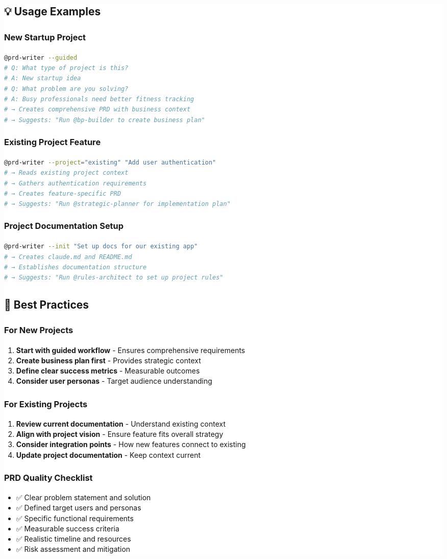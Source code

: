 ## 💡 Usage Examples

### New Startup Project

```bash
@prd-writer --guided
# Q: What type of project is this?
# A: New startup idea
# Q: What problem are you solving?
# A: Busy professionals need better fitness tracking
# → Creates comprehensive PRD with business context
# → Suggests: "Run @bp-builder to create business plan"
```

### Existing Project Feature

```bash
@prd-writer --project="existing" "Add user authentication"
# → Reads existing project context
# → Gathers authentication requirements
# → Creates feature-specific PRD
# → Suggests: "Run @strategic-planner for implementation plan"
```

### Project Documentation Setup

```bash
@prd-writer --init "Set up docs for our existing app"
# → Creates claude.md and README.md
# → Establishes documentation structure
# → Suggests: "Run @rules-architect to set up project rules"
```

## 🎯 Best Practices

### For New Projects

1. **Start with guided workflow** - Ensures comprehensive requirements
2. **Create business plan first** - Provides strategic context
3. **Define clear success metrics** - Measurable outcomes
4. **Consider user personas** - Target audience understanding

### For Existing Projects

1. **Review current documentation** - Understand existing context
2. **Align with project vision** - Ensure feature fits overall strategy
3. **Consider integration points** - How new features connect to existing
4. **Update project documentation** - Keep context current

### PRD Quality Checklist

- ✅ Clear problem statement and solution
- ✅ Defined target users and personas
- ✅ Specific functional requirements
- ✅ Measurable success criteria
- ✅ Realistic timeline and resources
- ✅ Risk assessment and mitigation
